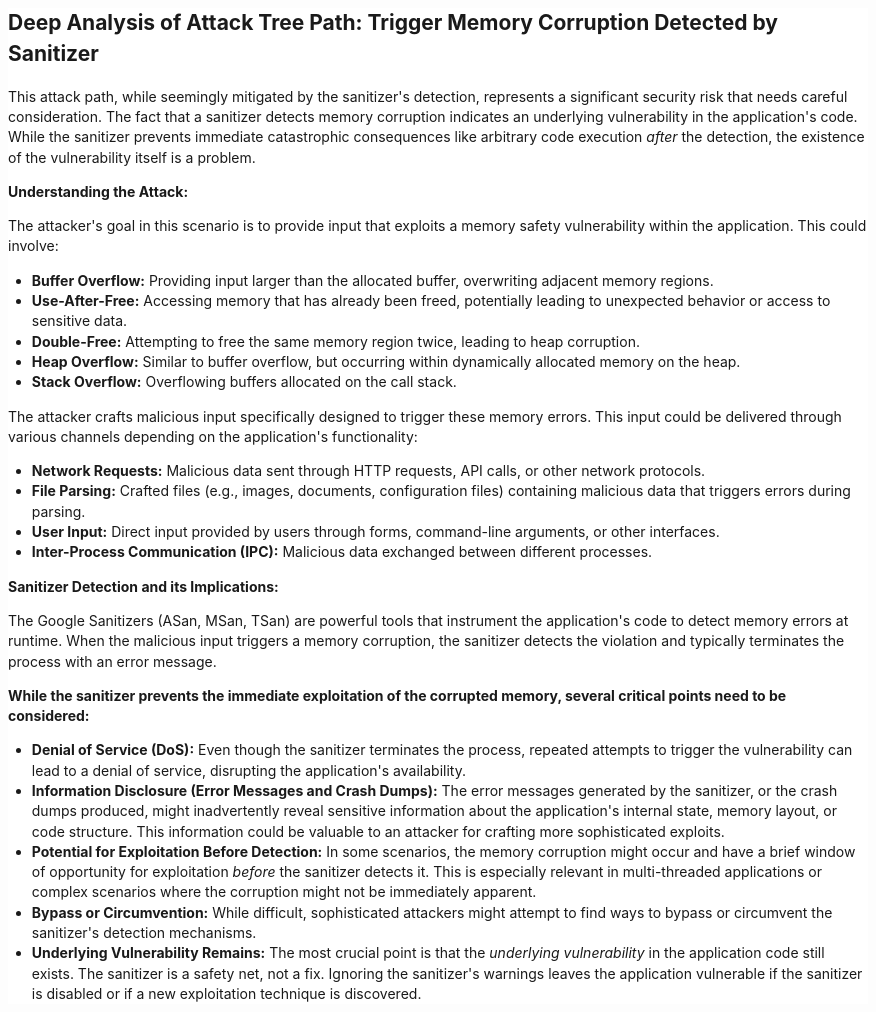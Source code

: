 
## Deep Analysis of Attack Tree Path: Trigger Memory Corruption Detected by Sanitizer

This attack path, while seemingly mitigated by the sanitizer's detection, represents a significant security risk that needs careful consideration. The fact that a sanitizer detects memory corruption indicates an underlying vulnerability in the application's code. While the sanitizer prevents immediate catastrophic consequences like arbitrary code execution *after* the detection, the existence of the vulnerability itself is a problem.

**Understanding the Attack:**

The attacker's goal in this scenario is to provide input that exploits a memory safety vulnerability within the application. This could involve:

* **Buffer Overflow:** Providing input larger than the allocated buffer, overwriting adjacent memory regions.
* **Use-After-Free:** Accessing memory that has already been freed, potentially leading to unexpected behavior or access to sensitive data.
* **Double-Free:** Attempting to free the same memory region twice, leading to heap corruption.
* **Heap Overflow:** Similar to buffer overflow, but occurring within dynamically allocated memory on the heap.
* **Stack Overflow:** Overflowing buffers allocated on the call stack.

The attacker crafts malicious input specifically designed to trigger these memory errors. This input could be delivered through various channels depending on the application's functionality:

* **Network Requests:** Malicious data sent through HTTP requests, API calls, or other network protocols.
* **File Parsing:**  Crafted files (e.g., images, documents, configuration files) containing malicious data that triggers errors during parsing.
* **User Input:**  Direct input provided by users through forms, command-line arguments, or other interfaces.
* **Inter-Process Communication (IPC):**  Malicious data exchanged between different processes.

**Sanitizer Detection and its Implications:**

The Google Sanitizers (ASan, MSan, TSan) are powerful tools that instrument the application's code to detect memory errors at runtime. When the malicious input triggers a memory corruption, the sanitizer detects the violation and typically terminates the process with an error message.

**While the sanitizer prevents the immediate exploitation of the corrupted memory, several critical points need to be considered:**

* **Denial of Service (DoS):**  Even though the sanitizer terminates the process, repeated attempts to trigger the vulnerability can lead to a denial of service, disrupting the application's availability.
* **Information Disclosure (Error Messages and Crash Dumps):** The error messages generated by the sanitizer, or the crash dumps produced, might inadvertently reveal sensitive information about the application's internal state, memory layout, or code structure. This information could be valuable to an attacker for crafting more sophisticated exploits.
* **Potential for Exploitation Before Detection:** In some scenarios, the memory corruption might occur and have a brief window of opportunity for exploitation *before* the sanitizer detects it. This is especially relevant in multi-threaded applications or complex scenarios where the corruption might not be immediately apparent.
* **Bypass or Circumvention:** While difficult, sophisticated attackers might attempt to find ways to bypass or circumvent the sanitizer's detection mechanisms.
* **Underlying Vulnerability Remains:** The most crucial point is that the *underlying vulnerability* in the application code still exists. The sanitizer is a safety net, not a fix. Ignoring the sanitizer's warnings leaves the application vulnerable if the sanitizer is disabled or if a new exploitation technique is discovered.
